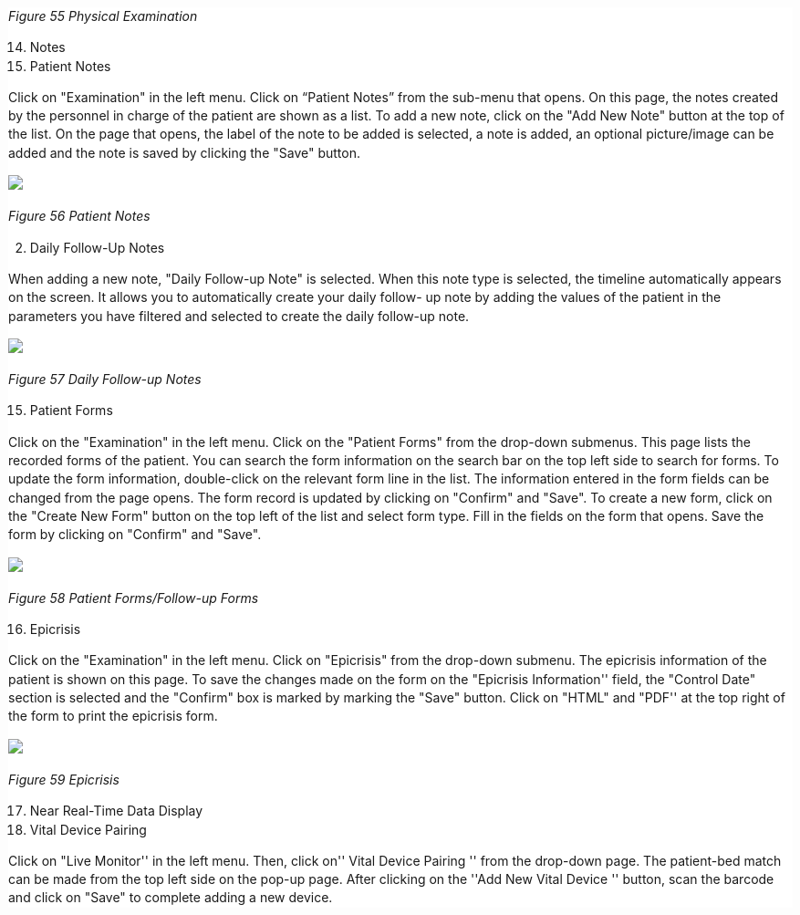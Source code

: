 *Figure 55 Physical Examination*

14. Notes 
1. Patient Notes 

Click on "Examination" in the left menu. Click on “Patient Notes” from the sub-menu that opens. On this page, the notes created by the personnel in charge of the patient are shown as a list. To add a new note, click on the "Add New Note" button at the top of the list. On the page that opens, the label of the note to be added is selected, a note is added, an optional picture/image can be added and the note is saved by clicking the "Save" button. 

![](Aspose.Words.a4fef6f5-f4f5-4237-ba01-2776ae37f2c8.092.png)

*Figure 56 Patient Notes*

2. Daily Follow-Up Notes  

When adding a new note, "Daily Follow-up Note" is selected. When this note type is selected, the timeline automatically appears on the screen. It allows you to automatically create your daily follow- up note by adding the values of the patient in the parameters you have filtered and selected to create the daily follow-up note. 

![](Aspose.Words.a4fef6f5-f4f5-4237-ba01-2776ae37f2c8.093.jpeg)

*Figure 57 Daily Follow-up Notes*

15. Patient Forms 

Click  on  the  "Examination"  in  the  left  menu.  Click  on  the  "Patient  Forms"  from  the  drop-down submenus. This page lists the recorded forms of the patient. You can search the form information on the search bar on the top left side to search for forms. To update the form information, double-click on the relevant form line in the list. The information entered in the form fields can be changed from the page opens. The form record is updated by clicking on "Confirm" and "Save". To create a new form, click on the "Create New Form" button on the top left of the list and select form type. Fill in the fields on the form that opens. Save the form by clicking on "Confirm" and "Save". 

![](Aspose.Words.a4fef6f5-f4f5-4237-ba01-2776ae37f2c8.094.png)

*Figure 58 Patient Forms/Follow-up Forms*

16. Epicrisis 

Click on the "Examination" in the left menu. Click on "Epicrisis" from the drop-down submenu. The epicrisis information of the patient is shown on this page. To save the changes made on the form on the "Epicrisis Information'' field, the "Control Date" section is selected and the "Confirm" box is marked by marking the "Save" button. Click on "HTML" and "PDF'' at the top right of the form to print the epicrisis form. 

![](Aspose.Words.a4fef6f5-f4f5-4237-ba01-2776ae37f2c8.095.png)

*Figure 59 Epicrisis*

17. Near Real-Time Data Display 
1. Vital Device Pairing 

Click on "Live Monitor'' in the left menu. Then, click on'' Vital Device Pairing '' from the drop-down page. The patient-bed match can be made from the top left side on the pop-up page. After clicking on the ''Add New Vital Device '' button, scan the barcode and click on "Save" to complete adding a new device. 
